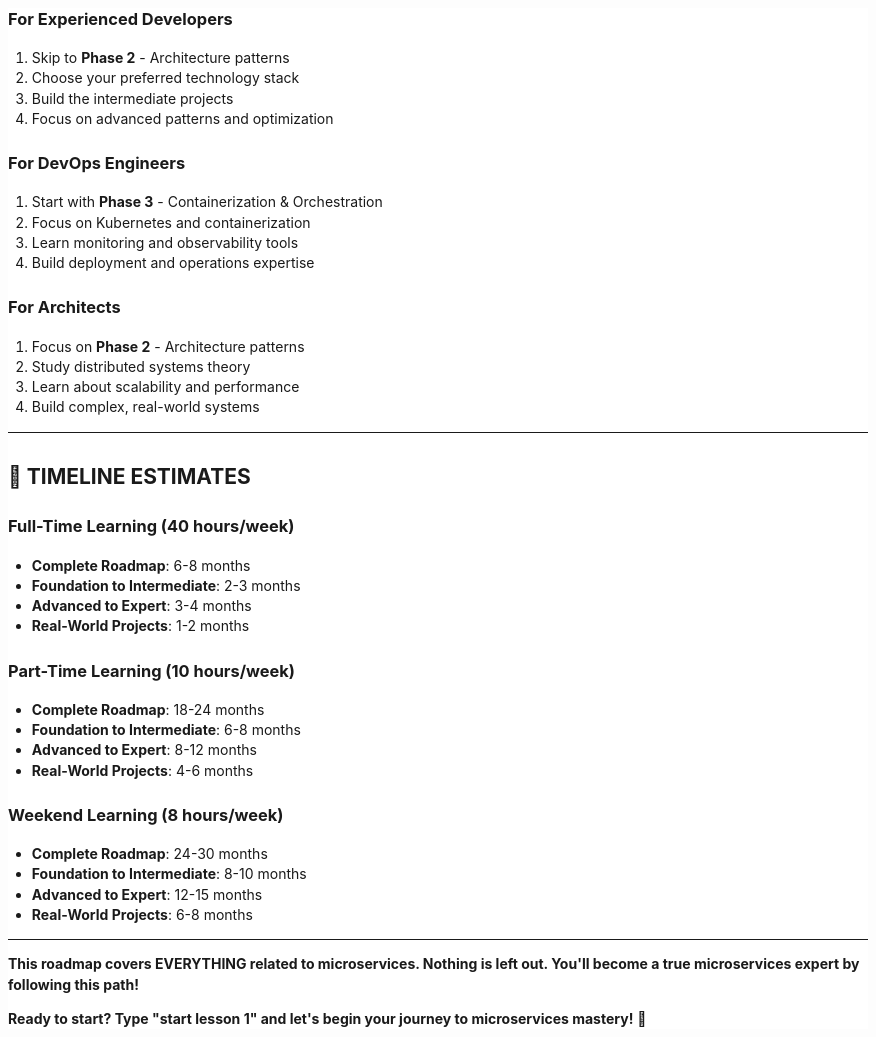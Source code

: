 ### For Experienced Developers
1. Skip to **Phase 2** - Architecture patterns
2. Choose your preferred technology stack
3. Build the intermediate projects
4. Focus on advanced patterns and optimization

### For DevOps Engineers
1. Start with **Phase 3** - Containerization & Orchestration
2. Focus on Kubernetes and containerization
3. Learn monitoring and observability tools
4. Build deployment and operations expertise

### For Architects
1. Focus on **Phase 2** - Architecture patterns
2. Study distributed systems theory
3. Learn about scalability and performance
4. Build complex, real-world systems

---

## 📅 TIMELINE ESTIMATES

### Full-Time Learning (40 hours/week)
- **Complete Roadmap**: 6-8 months
- **Foundation to Intermediate**: 2-3 months
- **Advanced to Expert**: 3-4 months
- **Real-World Projects**: 1-2 months

### Part-Time Learning (10 hours/week)
- **Complete Roadmap**: 18-24 months
- **Foundation to Intermediate**: 6-8 months
- **Advanced to Expert**: 8-12 months
- **Real-World Projects**: 4-6 months

### Weekend Learning (8 hours/week)
- **Complete Roadmap**: 24-30 months
- **Foundation to Intermediate**: 8-10 months
- **Advanced to Expert**: 12-15 months
- **Real-World Projects**: 6-8 months

---

**This roadmap covers EVERYTHING related to microservices. Nothing is left out. You'll become a true microservices expert by following this path!**

**Ready to start? Type "start lesson 1" and let's begin your journey to microservices mastery!** 🚀
